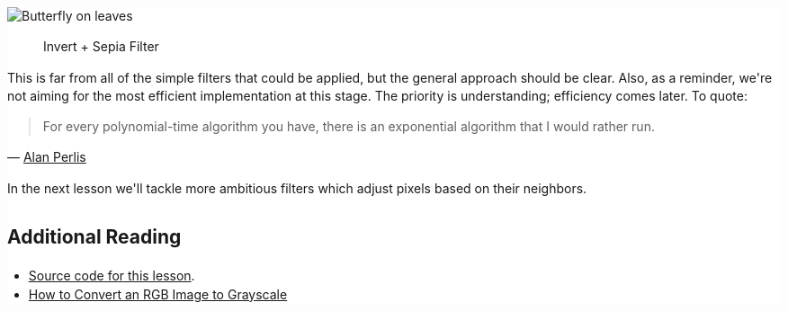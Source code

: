 ![Butterfly on leaves](/scripts/graphics-programming/code/lesson-4/assets/butterfly-leaves.jpg "Original image")

<figure id="invert-sepia-example">
    <iframe src="/scripts/graphics-programming/code/lesson-4/examples/invert-sepia-example.html" width="640" height="480" scrolling="no"></iframe>
    <figcaption>Invert + Sepia Filter</figcaption>
</figure>

This is far from all of the simple filters that could be applied, but the general approach should be clear.
Also, as a reminder, we're not aiming for the most efficient implementation at this stage. The priority
is understanding; efficiency comes later. To quote:

> For every polynomial-time algorithm you have, there is an exponential algorithm that I would rather run.

&mdash; [Alan Perlis](https://en.wikipedia.org/wiki/Alan_Perlis)

In the next lesson we'll tackle more ambitious filters which adjust pixels based on their neighbors.

## Additional Reading

* [Source code for this lesson](https://github.com/thenewobjective/thenewobjective.github.io/tree/master/scripts/graphics-programming/code/lesson-4).
* [How to Convert an RGB Image to Grayscale](https://e2eml.school/convert_rgb_to_grayscale.html)

<style scoped>
iframe {
    border: none;
    width: 640px;
    height: 480px;
}
</style>
